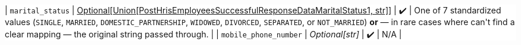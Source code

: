 | `marital_status`                                                                                                                                                                                                                                                                                                                                                                                                                                                                                                                                                                        | [Optional[Union[PostHrisEmployeesSuccessfulResponseDataMaritalStatus1, str]]](../../models/shared/posthrisemployeessuccessfulresponsedatamaritalstatus.md)                                                                                                                                                                                                                                                                                                                                                                                                                              | :heavy_check_mark:                                                                                                                                                                                                                                                                                                                                                                                                                                                                                                                                                                      | One of 7 standardized values (`SINGLE`, `MARRIED`, `DOMESTIC_PARTNERSHIP`, `WIDOWED`, `DIVORCED`, `SEPARATED`, or `NOT_MARRIED`) **or** — in rare cases where can't find a clear mapping — the original string passed through.                                                                                                                                                                                                                                                                                                                                                          |
| `mobile_phone_number`                                                                                                                                                                                                                                                                                                                                                                                                                                                                                                                                                                   | *Optional[str]*                                                                                                                                                                                                                                                                                                                                                                                                                                                                                                                                                                         | :heavy_check_mark:                                                                                                                                                                                                                                                                                                                                                                                                                                                                                                                                                                      | N/A                                                                                                                                                                                                                                                                                                                                                                                                                                                                                                                                                                                     |